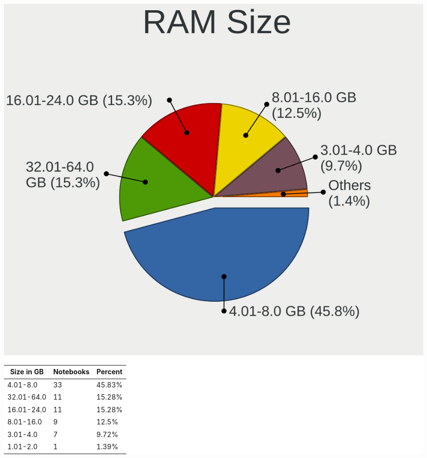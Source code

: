 ![RAM Size](./images/pie_chart/node_ram_total.svg)


| Size in GB | Notebooks | Percent |
|------------|-----------|---------|
| 4.01-8.0   | 33        | 45.83%  |
| 32.01-64.0 | 11        | 15.28%  |
| 16.01-24.0 | 11        | 15.28%  |
| 8.01-16.0  | 9         | 12.5%   |
| 3.01-4.0   | 7         | 9.72%   |
| 1.01-2.0   | 1         | 1.39%   |
